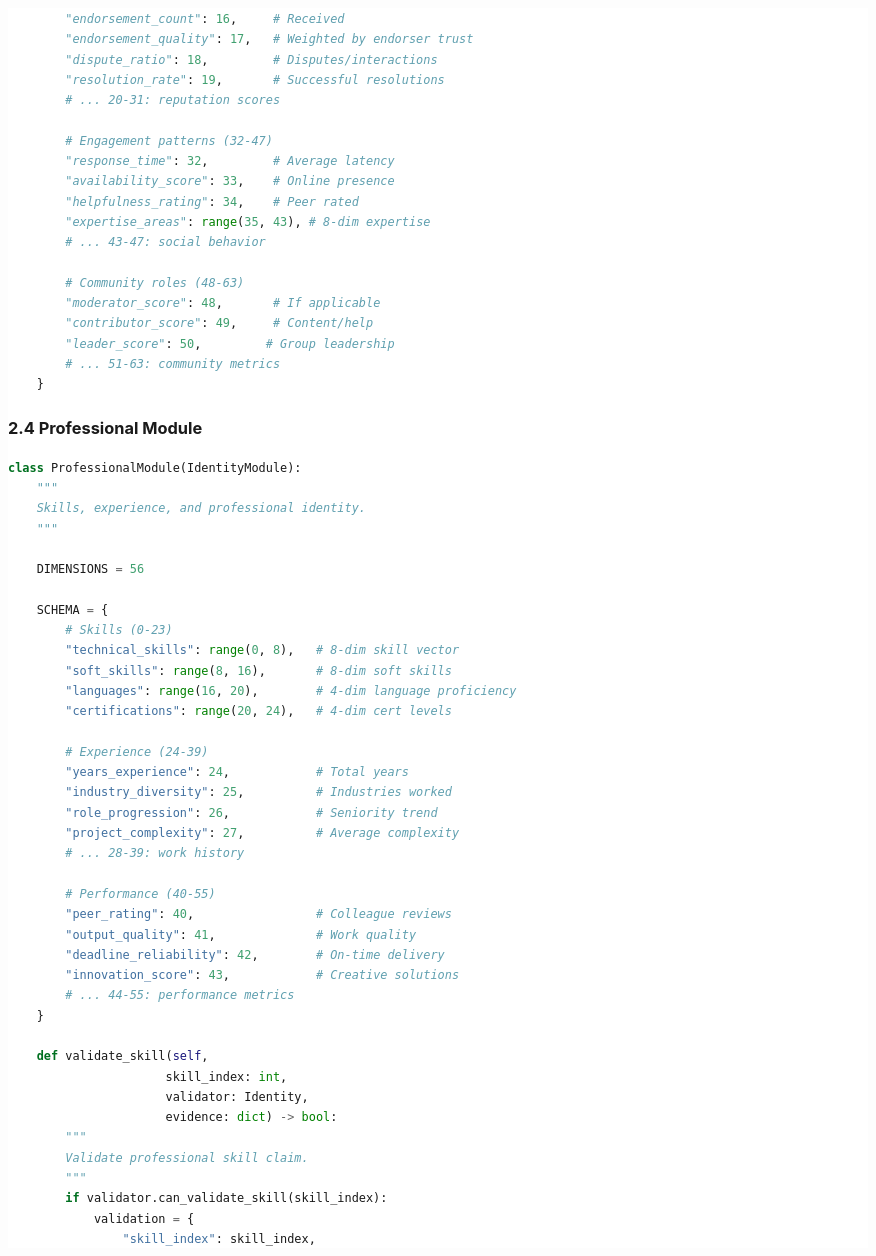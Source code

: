 ```python
        "endorsement_count": 16,     # Received
        "endorsement_quality": 17,   # Weighted by endorser trust
        "dispute_ratio": 18,         # Disputes/interactions
        "resolution_rate": 19,       # Successful resolutions
        # ... 20-31: reputation scores

        # Engagement patterns (32-47)
        "response_time": 32,         # Average latency
        "availability_score": 33,    # Online presence
        "helpfulness_rating": 34,    # Peer rated
        "expertise_areas": range(35, 43), # 8-dim expertise
        # ... 43-47: social behavior

        # Community roles (48-63)
        "moderator_score": 48,       # If applicable
        "contributor_score": 49,     # Content/help
        "leader_score": 50,         # Group leadership
        # ... 51-63: community metrics
    }
```

### 2.4 Professional Module

```python
class ProfessionalModule(IdentityModule):
    """
    Skills, experience, and professional identity.
    """

    DIMENSIONS = 56

    SCHEMA = {
        # Skills (0-23)
        "technical_skills": range(0, 8),   # 8-dim skill vector
        "soft_skills": range(8, 16),       # 8-dim soft skills
        "languages": range(16, 20),        # 4-dim language proficiency
        "certifications": range(20, 24),   # 4-dim cert levels

        # Experience (24-39)
        "years_experience": 24,            # Total years
        "industry_diversity": 25,          # Industries worked
        "role_progression": 26,            # Seniority trend
        "project_complexity": 27,          # Average complexity
        # ... 28-39: work history

        # Performance (40-55)
        "peer_rating": 40,                 # Colleague reviews
        "output_quality": 41,              # Work quality
        "deadline_reliability": 42,        # On-time delivery
        "innovation_score": 43,            # Creative solutions
        # ... 44-55: performance metrics
    }

    def validate_skill(self,
                      skill_index: int,
                      validator: Identity,
                      evidence: dict) -> bool:
        """
        Validate professional skill claim.
        """
        if validator.can_validate_skill(skill_index):
            validation = {
                "skill_index": skill_index,
```